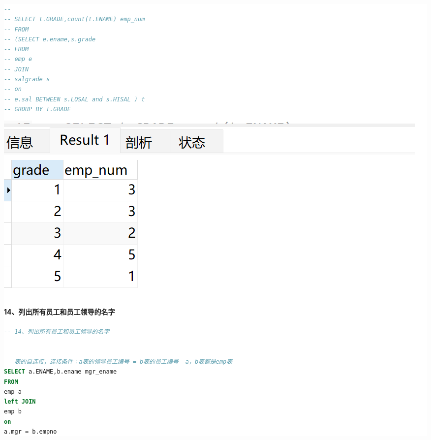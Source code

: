 ~~~~sql
-- 
-- SELECT t.GRADE,count(t.ENAME) emp_num
-- FROM
-- (SELECT e.ename,s.grade
-- FROM 
-- emp e
-- JOIN
-- salgrade s
-- on
-- e.sal BETWEEN s.LOSAL and s.HISAL ) t
-- GROUP BY t.GRADE
~~~~

![image-20230101173647281](image/image-20230101173647281.png)



#### 14、列出所有员工和员工领导的名字

~~~~~sql
-- 14、列出所有员工和员工领导的名字


-- 表的自连接，连接条件：a表的领导员工编号 = b表的员工编号  a，b表都是emp表
SELECT a.ENAME,b.ename mgr_ename
FROM 
emp a
left JOIN
emp b
on
a.mgr = b.empno

~~~~~
